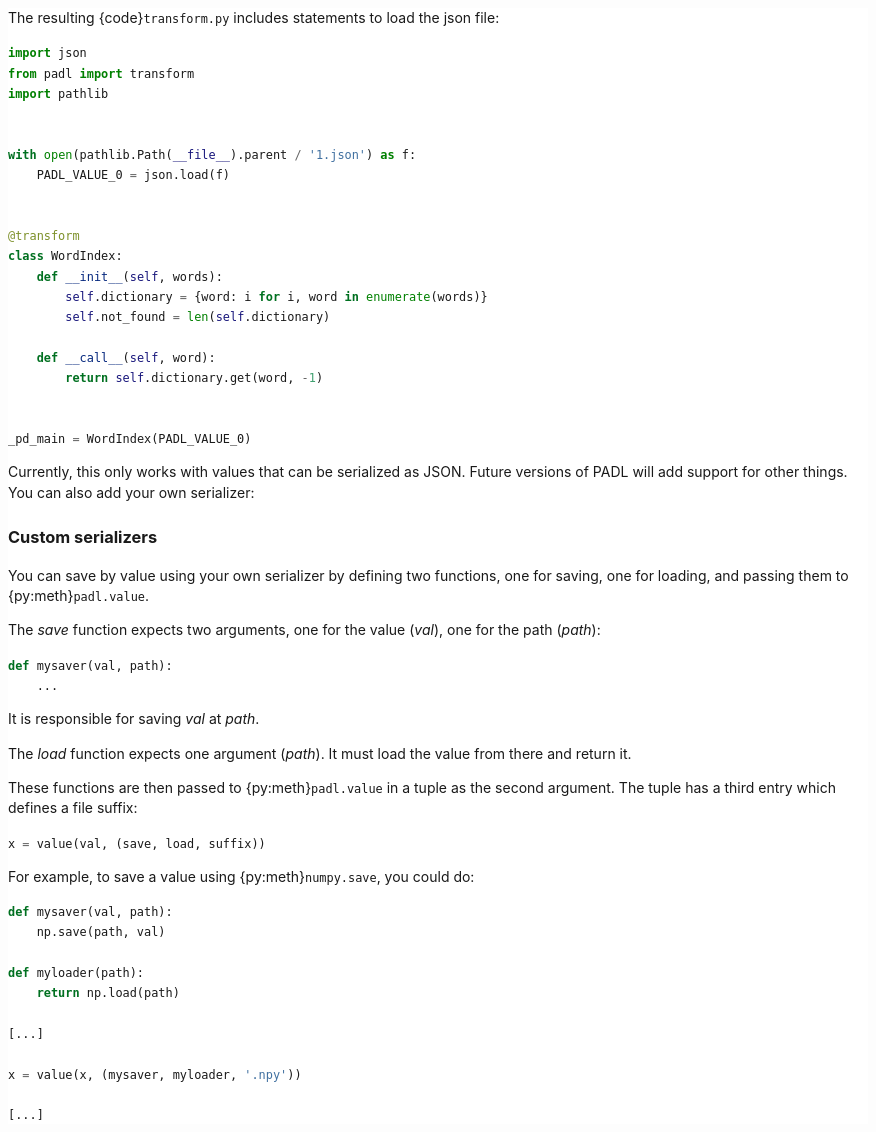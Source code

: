 The resulting {code}`transform.py` includes statements to load the json file:

```python
import json
from padl import transform
import pathlib


with open(pathlib.Path(__file__).parent / '1.json') as f:
    PADL_VALUE_0 = json.load(f)


@transform
class WordIndex:
    def __init__(self, words):
        self.dictionary = {word: i for i, word in enumerate(words)}
        self.not_found = len(self.dictionary)

    def __call__(self, word):
        return self.dictionary.get(word, -1)


_pd_main = WordIndex(PADL_VALUE_0)
```

Currently, this only works with values that can be serialized as JSON. Future versions of PADL will add support for other things.
You can also add your own serializer:

### Custom serializers

You can save by value using your own serializer by defining two functions, one for saving, one for loading, and passing them to
{py:meth}`padl.value`.

The *save* function expects two arguments, one for the value (*val*), one for the path (*path*):

```python
def mysaver(val, path):
    ...
```

It is responsible for saving *val* at *path*.

The *load* function expects one argument (*path*). It must load the value from there and return it.

These functions are then passed to {py:meth}`padl.value` in a tuple as the second argument. The tuple
has a third entry which defines a file suffix:

```python
x = value(val, (save, load, suffix))
```

For example, to save a value using {py:meth}`numpy.save`, you could do:

```python
def mysaver(val, path):
    np.save(path, val)

def myloader(path):
    return np.load(path)

[...]

x = value(x, (mysaver, myloader, '.npy'))

[...]
```
